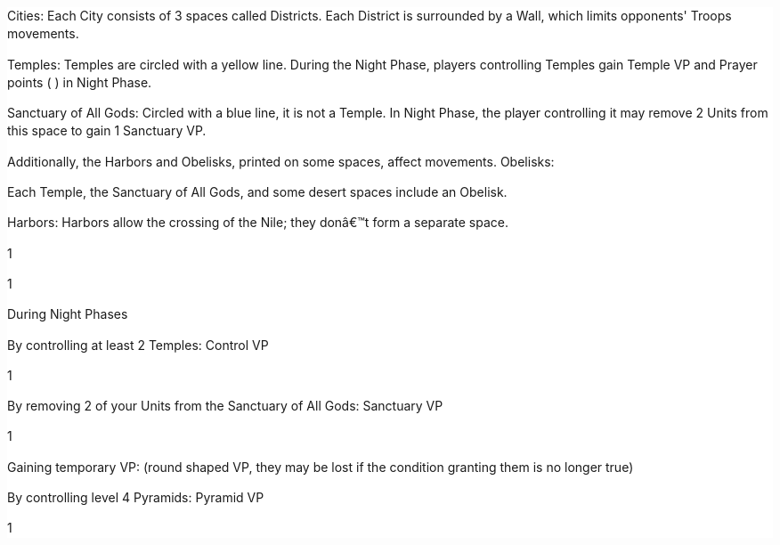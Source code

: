 Cities:
Each City consists of 3
spaces called Districts.
Each District is surrounded
by a Wall, which limits opponents' Troops movements.

Temples:
Temples are circled with a
yellow line. During the Night
Phase, players controlling
Temples gain Temple VP and
Prayer points ( ) in Night
Phase.

Sanctuary of All Gods:
Circled with a blue line, it is
not a Temple. In Night Phase,
the player controlling it may
remove 2 Units from this
space to gain 1 Sanctuary VP.

Additionally, the Harbors and Obelisks, printed on some spaces, affect movements.
Obelisks:

Each Temple, the Sanctuary
of All Gods, and some desert
spaces include an Obelisk.

Harbors:
Harbors allow the crossing of the
Nile; they donâ€™t form a separate
space.

1

1

During Night Phases

By controlling at least
2 Temples: Control VP

1

By removing 2 of your Units from
the Sanctuary of All Gods:
Sanctuary VP

1

Gaining temporary VP:
(round shaped VP, they may be lost if the
condition granting them is no longer true)

By controlling level 4 Pyramids:
Pyramid VP

1
